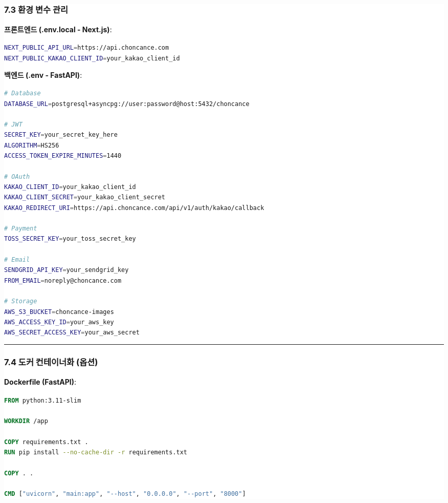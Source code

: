 
### 7.3 환경 변수 관리

**프론트엔드 (.env.local - Next.js)**:
```bash
NEXT_PUBLIC_API_URL=https://api.choncance.com
NEXT_PUBLIC_KAKAO_CLIENT_ID=your_kakao_client_id
```

**백엔드 (.env - FastAPI)**:
```bash
# Database
DATABASE_URL=postgresql+asyncpg://user:password@host:5432/choncance

# JWT
SECRET_KEY=your_secret_key_here
ALGORITHM=HS256
ACCESS_TOKEN_EXPIRE_MINUTES=1440

# OAuth
KAKAO_CLIENT_ID=your_kakao_client_id
KAKAO_CLIENT_SECRET=your_kakao_client_secret
KAKAO_REDIRECT_URI=https://api.choncance.com/api/v1/auth/kakao/callback

# Payment
TOSS_SECRET_KEY=your_toss_secret_key

# Email
SENDGRID_API_KEY=your_sendgrid_key
FROM_EMAIL=noreply@choncance.com

# Storage
AWS_S3_BUCKET=choncance-images
AWS_ACCESS_KEY_ID=your_aws_key
AWS_SECRET_ACCESS_KEY=your_aws_secret
```

---

### 7.4 도커 컨테이너화 (옵션)

**Dockerfile (FastAPI)**:
```dockerfile
FROM python:3.11-slim

WORKDIR /app

COPY requirements.txt .
RUN pip install --no-cache-dir -r requirements.txt

COPY . .

CMD ["uvicorn", "main:app", "--host", "0.0.0.0", "--port", "8000"]
```
